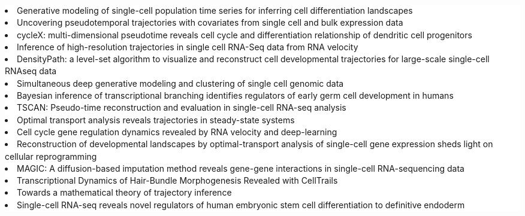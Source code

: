 <li><a target="_blank" href="https://github.com/manjunath5496/Cataloging-Pseudotime-Based-Algorithm-Papers/blob/master/c(46).pdf" style="text-decoration:none;">Generative modeling of single-cell population time series for inferring cell differentiation landscapes</a></li> 
                             
<li><a target="_blank" href="https://github.com/manjunath5496/Cataloging-Pseudotime-Based-Algorithm-Papers/blob/master/c(47).pdf" style="text-decoration:none;">Uncovering pseudotemporal trajectories with covariates from single cell and bulk expression data</a></li>
<li><a target="_blank" href="https://github.com/manjunath5496/Cataloging-Pseudotime-Based-Algorithm-Papers/blob/master/c(48).pdf" style="text-decoration:none;">cycleX: multi-dimensional pseudotime reveals cell cycle and differentiation relationship of dendritic cell progenitors</a></li>

<li><a target="_blank" href="https://github.com/manjunath5496/Cataloging-Pseudotime-Based-Algorithm-Papers/blob/master/c(49).pdf" style="text-decoration:none;">Inference of high-resolution trajectories in single cell RNA-Seq data from RNA velocity</a></li>
                              
<li><a target="_blank" href="https://github.com/manjunath5496/Cataloging-Pseudotime-Based-Algorithm-Papers/blob/master/c(50).pdf" style="text-decoration:none;">DensityPath: a level-set algorithm to visualize and reconstruct cell developmental trajectories for large-scale single-cell RNAseq data</a></li>
<li><a target="_blank" href="https://github.com/manjunath5496/Cataloging-Pseudotime-Based-Algorithm-Papers/blob/master/c(51).pdf" style="text-decoration:none;">Simultaneous deep generative modeling and clustering of single cell genomic data</a></li>
<li><a target="_blank" href="https://github.com/manjunath5496/Cataloging-Pseudotime-Based-Algorithm-Papers/blob/master/c(52).pdf" style="text-decoration:none;">Bayesian inference of transcriptional branching identifies regulators of early germ cell development in humans</a></li>

<li><a target="_blank" href="https://github.com/manjunath5496/Cataloging-Pseudotime-Based-Algorithm-Papers/blob/master/c(53).pdf" style="text-decoration:none;">TSCAN: Pseudo-time reconstruction and evaluation in single-cell RNA-seq analysis</a></li>
 
<li><a target="_blank" href="https://github.com/manjunath5496/Cataloging-Pseudotime-Based-Algorithm-Papers/blob/master/c(54).pdf" style="text-decoration:none;">Optimal transport analysis reveals trajectories in steady-state systems</a></li>

<li><a target="_blank" href="https://github.com/manjunath5496/Cataloging-Pseudotime-Based-Algorithm-Papers/blob/master/c(55).pdf" style="text-decoration:none;">Cell cycle gene regulation dynamics revealed by RNA velocity and deep-learning</a></li>
 
  <li><a target="_blank" href="https://github.com/manjunath5496/Cataloging-Pseudotime-Based-Algorithm-Papers/blob/master/c(56).pdf" style="text-decoration:none;">Reconstruction of developmental landscapes by optimal-transport analysis of single-cell gene expression sheds light on cellular reprogramming </a></li>                              

  <li><a target="_blank" href="https://github.com/manjunath5496/Cataloging-Pseudotime-Based-Algorithm-Papers/blob/master/c(57).pdf" style="text-decoration:none;">MAGIC: A diffusion-based imputation method reveals gene-gene interactions in single-cell RNA-sequencing data</a></li>
 
   <li><a target="_blank" href="https://github.com/manjunath5496/Cataloging-Pseudotime-Based-Algorithm-Papers/blob/master/c(58).pdf" style="text-decoration:none;"> Transcriptional Dynamics of Hair-Bundle Morphogenesis Revealed with CellTrails</a></li>
    <li><a target="_blank" href="https://github.com/manjunath5496/Cataloging-Pseudotime-Based-Algorithm-Papers/blob/master/c(59).pdf" style="text-decoration:none;">Towards a mathematical theory of trajectory inference</a></li>
 
  <li><a target="_blank" href="https://github.com/manjunath5496/Cataloging-Pseudotime-Based-Algorithm-Papers/blob/master/c(60).pdf" style="text-decoration:none;">Single-cell RNA-seq reveals novel regulators of human embryonic stem cell differentiation to definitive endoderm </a></li>
 